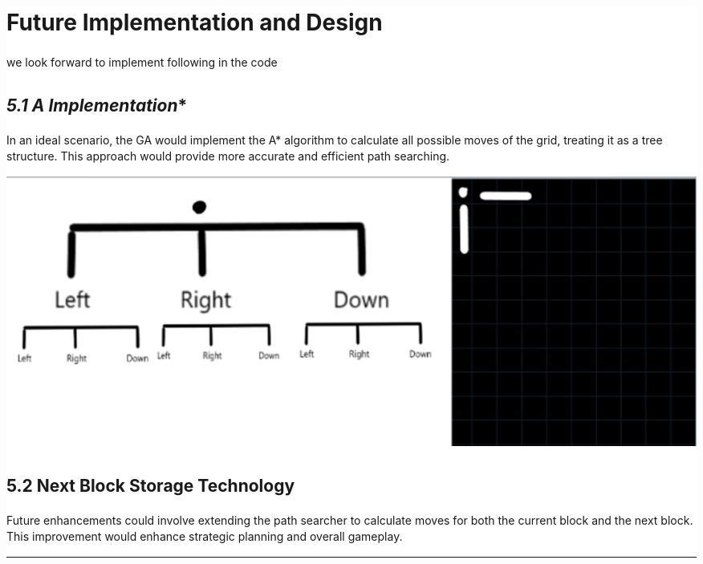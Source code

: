 # Future Implementation and Design

we look forward to implement following in the code

## **5.1 A* Implementation**

In an ideal scenario, the GA would implement the A* algorithm to calculate all possible moves of the grid, treating it as a tree structure. This approach would provide more accurate and efficient path searching.

![img_10.png](assets/img_10.png)
## **5.2 Next Block Storage Technology**

Future enhancements could involve extending the path searcher to calculate moves for both the current block and the next block. This improvement would enhance strategic planning and overall gameplay.


---
